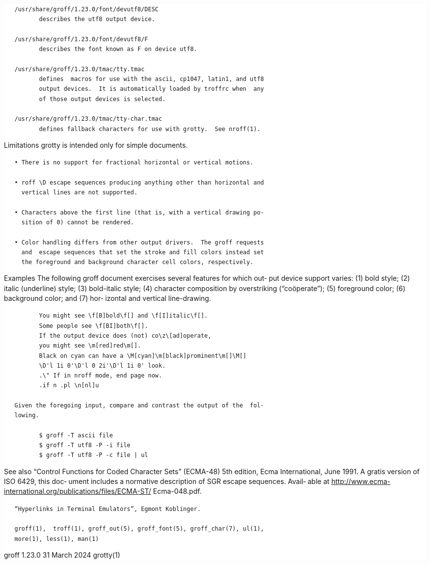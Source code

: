        /usr/share/groff/1.23.0/font/devutf8/DESC
              describes the utf8 output device.

       /usr/share/groff/1.23.0/font/devutf8/F
              describes the font known as F on device utf8.

       /usr/share/groff/1.23.0/tmac/tty.tmac
              defines  macros for use with the ascii, cp1047, latin1, and utf8
              output devices.  It is automatically loaded by troffrc when  any
              of those output devices is selected.

       /usr/share/groff/1.23.0/tmac/tty-char.tmac
              defines fallback characters for use with grotty.  See nroff(1).

Limitations
       grotty is intended only for simple documents.

       • There is no support for fractional horizontal or vertical motions.

       • roff \D escape sequences producing anything other than horizontal and
         vertical lines are not supported.

       • Characters above the first line (that is, with a vertical drawing po‐
         sition of 0) cannot be rendered.

       • Color handling differs from other output drivers.  The groff requests
         and  escape sequences that set the stroke and fill colors instead set
         the foreground and background character cell colors, respectively.

Examples
       The following groff document exercises several features for which  out‐
       put  device  support  varies:  (1)  bold  style; (2) italic (underline)
       style; (3) bold-italic style; (4) character composition by overstriking
       (“coöperate”); (5) foreground color; (6) background color; and (7) hor‐
       izontal and vertical line-drawing.

              You might see \f[B]bold\f[] and \f[I]italic\f[].
              Some people see \f[BI]both\f[].
              If the output device does (not) co\z\[ad]operate,
              you might see \m[red]red\m[].
              Black on cyan can have a \M[cyan]\m[black]prominent\m[]\M[]
              \D'l 1i 0'\D'l 0 2i'\D'l 1i 0' look.
              .\" If in nroff mode, end page now.
              .if n .pl \n[nl]u

       Given the foregoing input, compare and contrast the output of the  fol‐
       lowing.

              $ groff -T ascii file
              $ groff -T utf8 -P -i file
              $ groff -T utf8 -P -c file | ul

See also
       “Control  Functions  for  Coded  Character Sets” (ECMA-48) 5th edition,
       Ecma International, June 1991.  A gratis version of ISO 6429, this doc‐
       ument includes a normative description of SGR escape sequences.  Avail‐
       able  at  http://www.ecma-international.org/publications/files/ECMA-ST/
       Ecma-048.pdf.

       “Hyperlinks in Terminal Emulators”, Egmont Koblinger.

       groff(1),  troff(1), groff_out(5), groff_font(5), groff_char(7), ul(1),
       more(1), less(1), man(1)

groff 1.23.0                     31 March 2024                       grotty(1)
